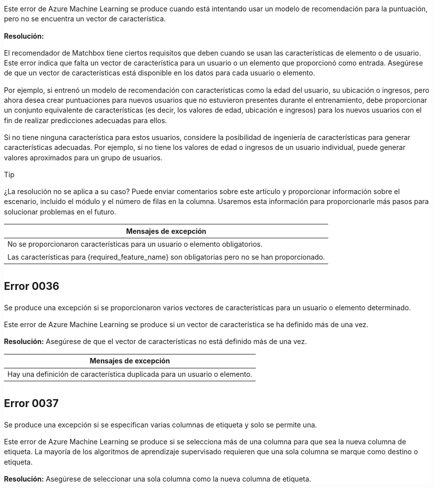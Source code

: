  Este error de Azure Machine Learning se produce cuando está intentando usar un modelo de recomendación para la puntuación, pero no se encuentra un vector de característica.  

**Resolución:**

El recomendador de Matchbox tiene ciertos requisitos que deben cuando se usan las características de elemento o de usuario.  Este error indica que falta un vector de característica para un usuario o un elemento que proporcionó como entrada. Asegúrese de que un vector de características está disponible en los datos para cada usuario o elemento.  

 Por ejemplo, si entrenó un modelo de recomendación con características como la edad del usuario, su ubicación o ingresos, pero ahora desea crear puntuaciones para nuevos usuarios que no estuvieron presentes durante el entrenamiento, debe proporcionar un conjunto equivalente de características (es decir, los valores de edad, ubicación e ingresos) para los nuevos usuarios con el fin de realizar predicciones adecuadas para ellos. 

 Si no tiene ninguna característica para estos usuarios, considere la posibilidad de ingeniería de características para generar características adecuadas.  Por ejemplo, si no tiene los valores de edad o ingresos de un usuario individual, puede generar valores aproximados para un grupo de usuarios. 



 > [!TIP]
 > ¿La resolución no se aplica a su caso? Puede enviar comentarios sobre este artículo y proporcionar información sobre el escenario, incluido el módulo y el número de filas en la columna. Usaremos esta información para proporcionarle más pasos para solucionar problemas en el futuro.

|Mensajes de excepción|
|------------------------|
|No se proporcionaron características para un usuario o elemento obligatorios.|
|Las características para {required_feature_name} son obligatorias pero no se han proporcionado.|


## <a name="error-0036"></a>Error 0036  
 Se produce una excepción si se proporcionaron varios vectores de características para un usuario o elemento determinado.  

 Este error de Azure Machine Learning se produce si un vector de característica se ha definido más de una vez.  

**Resolución:** Asegúrese de que el vector de características no está definido más de una vez.  

|Mensajes de excepción|
|------------------------|
|Hay una definición de característica duplicada para un usuario o elemento.|


## <a name="error-0037"></a>Error 0037  
 Se produce una excepción si se especifican varias columnas de etiqueta y solo se permite una.  

 Este error de Azure Machine Learning se produce si se selecciona más de una columna para que sea la nueva columna de etiqueta. La mayoría de los algoritmos de aprendizaje supervisado requieren que una sola columna se marque como destino o etiqueta.  

**Resolución:** Asegúrese de seleccionar una sola columna como la nueva columna de etiqueta.  

